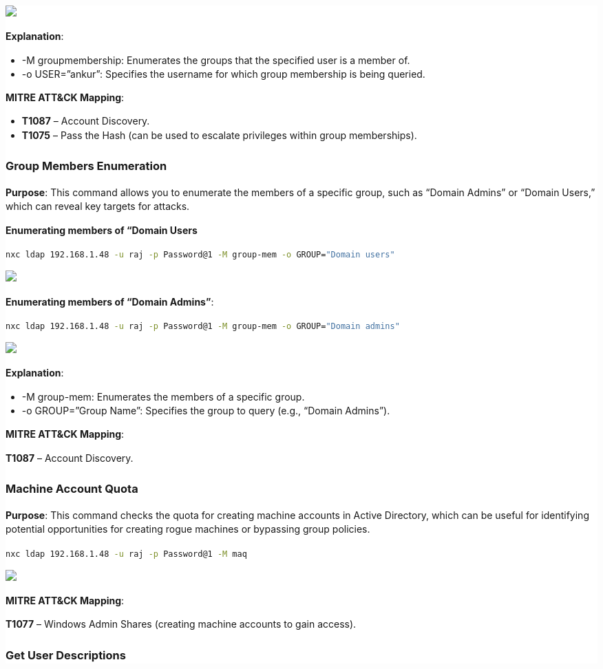 ![](https://blogger.googleusercontent.com/img/b/R29vZ2xl/AVvXsEhTNAGf-rIZzkw3fi9jnimmNw8SCxI8g2itXpkPAibF7vsFSFoZ8LbV7sGotLy55muo9x61Sajsb7XDTONbPnn2iFPRwZ4t3kaHrxhuzK47KAVoGOka0HUtsQdO_Id2SwK2JBEWmfat-Vw49y60kgMOAx_pMsP6iQMOZ8K-YOGOnXXnHbO26nmtwBKOrUbH/s16000/49.png)

**Explanation**:

- -M groupmembership: Enumerates the groups that the specified user is a member of.
- -o USER=”ankur”: Specifies the username for which group membership is being queried.

**MITRE ATT&CK Mapping**:

- **T1087** – Account Discovery.
- **T1075** – Pass the Hash (can be used to escalate privileges within group memberships).

### Group Members Enumeration

**Purpose**: This command allows you to enumerate the members of a specific group, such as “Domain Admins” or “Domain Users,” which can reveal key targets for attacks.

**Enumerating members of “Domain Users**

```bash
nxc ldap 192.168.1.48 -u raj -p Password@1 -M group-mem -o GROUP="Domain users"
```

![](https://blogger.googleusercontent.com/img/b/R29vZ2xl/AVvXsEhHhECv3Fkf6xvWm6MGujqfatUY0ORbBJNgRCZu4qcHa1X3qa06jdFRK660UfShlGpIMyA3qMEgoeDEAwUpg8toaqNJmFLfww7rLOnoFfZ3U2-A9BBF6ivka1lNKcHRdpgfo8cu_wGQnbIsoe5hC2LlixuyfXB2yk8ygUk5d6m5fbWohLA4gGC9h1YQvBpy/s16000/50.png)

**Enumerating members of “Domain Admins”**:

```bash
nxc ldap 192.168.1.48 -u raj -p Password@1 -M group-mem -o GROUP="Domain admins"
```

![](https://blogger.googleusercontent.com/img/b/R29vZ2xl/AVvXsEg0hxqEDawROAa3Kvz7K6V5p7ZRkw5kTc4JeSqJcCjgYaqO0pmF4adXlaahP4q6Zg4ZP2U-AYJL_ULTCLc8LXXi8KfRfYSucqgd9uoIe-xVCiNguhOF_6luSprWc55V8raFpR_6RbK3l7CqEg-OkEEVjnco9SP6oVrO90rx5aI71uG5wuVmP5QqX700XYYC/s16000/51.png)

**Explanation**:

- -M group-mem: Enumerates the members of a specific group.
- -o GROUP=”Group Name”: Specifies the group to query (e.g., “Domain Admins”).

**MITRE ATT&CK Mapping**:

**T1087** – Account Discovery.

### Machine Account Quota

**Purpose**: This command checks the quota for creating machine accounts in Active Directory, which can be useful for identifying potential opportunities for creating rogue machines or bypassing group policies.

```bash
nxc ldap 192.168.1.48 -u raj -p Password@1 -M maq
```

![](https://blogger.googleusercontent.com/img/b/R29vZ2xl/AVvXsEgjBliCioEFxAcdRvQKyI4tIJ7NA4CoH4yZX5zIF-hzjDKDTbrMvIo0FNEKbn8Mar_GnuvJ765DRp9QoKrj3V7jOmXBw3b0z68UY33hNfyeqOkDA3Yk-0tHEl0-797Wo_mlB-qyAj7zGHOzRnmCXD0lsOuWT51USJqOnbBkP49eg_Uaxyt_EiQl_OcbOg6_/s16000/52.png)

**MITRE ATT&CK Mapping**:

**T1077** – Windows Admin Shares (creating machine accounts to gain access).

### Get User Descriptions
